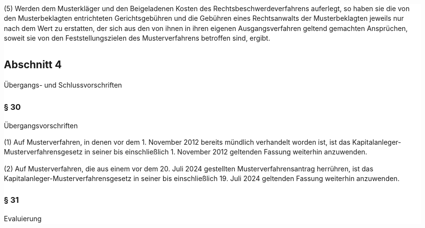 (5) Werden dem Musterkläger und den Beigeladenen Kosten des
Rechtsbeschwerdeverfahrens auferlegt, so haben sie die von den
Musterbeklagten entrichteten Gerichtsgebühren und die Gebühren eines
Rechtsanwalts der Musterbeklagten jeweils nur nach dem Wert zu
erstatten, der sich aus den von ihnen in ihren eigenen Ausgangsverfahren
geltend gemachten Ansprüchen, soweit sie von den Feststellungszielen des
Musterverfahrens betroffen sind, ergibt.

</div>

</div>

</div>

</div>

<span id="BJNR0F00B0024BJNG000400000.html"></span>

## Abschnitt 4  
Übergangs- und Schlussvorschriften

<span id="BJNR0F00B0024BJNE003100000.html"></span>

### § 30  
Übergangsvorschriften

<div>

<div class="jnhtml">

<div>

<div class="jurAbsatz">

(1) Auf Musterverfahren, in denen vor dem 1. November 2012 bereits
mündlich verhandelt worden ist, ist das
Kapitalanleger-Musterverfahrensgesetz in seiner bis einschließlich 1.
November 2012 geltenden Fassung weiterhin anzuwenden.

</div>

<div class="jurAbsatz">

(2) Auf Musterverfahren, die aus einem vor dem 20. Juli 2024 gestellten
Musterverfahrensantrag herrühren, ist das
Kapitalanleger-Musterverfahrensgesetz in seiner bis einschließlich 19.
Juli 2024 geltenden Fassung weiterhin anzuwenden.

</div>

</div>

</div>

</div>

<span id="BJNR0F00B0024BJNE003200000.html"></span>

### § 31  
Evaluierung
